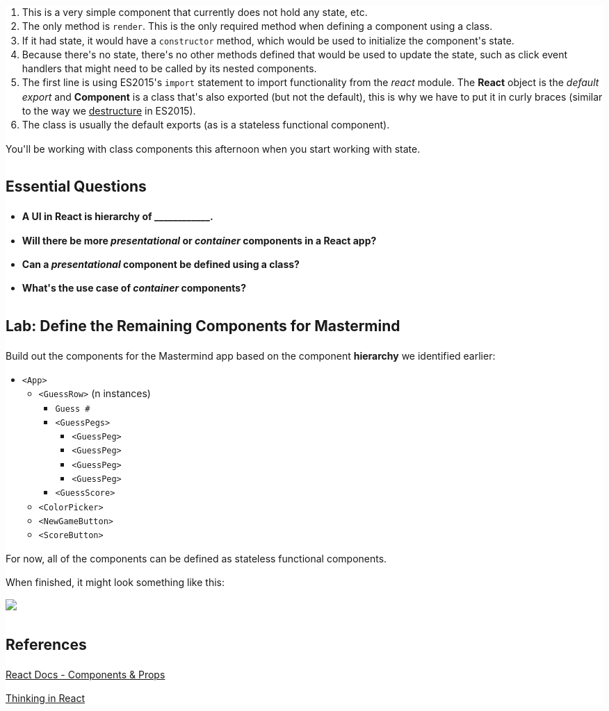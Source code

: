1. This is a very simple component that currently does not hold any state, etc.
2. The only method is `render`. This is the only required method when defining a component using a class.
2. If it had state, it would have a `constructor` method, which would be used to initialize the component's state.
3. Because there's no state, there's no other methods defined that would be used to update the state, such as click event handlers that might need to be called by its nested components.
4. The first line is using ES2015's `import` statement to import functionality from the _react_ module. The **React** object is the _default export_ and **Component** is a class that's also exported (but not the default), this is why we have to put it in curly braces (similar to the way we [destructure](https://developer.mozilla.org/en-US/docs/Web/JavaScript/Reference/Operators/Destructuring_assignment) in ES2015).
5. The class is usually the default exports (as is a stateless functional component).

You'll be working with class components this afternoon when you start working with state.

## Essential Questions

- **A UI in React is hierarchy of ____________.**

- **Will there be more _presentational_ or _container_ components in a React app?**

- **Can a _presentational_ component be defined using a class?**

- **What's the use case of _container_ components?**

## Lab: Define the Remaining Components for Mastermind

Build out the components for the Mastermind app based on the component **hierarchy** we identified earlier:

- `<App>`
	- `<GuessRow>` (n instances)
		- `Guess #`
		- `<GuessPegs>`
			- `<GuessPeg>`
			- `<GuessPeg>`
			- `<GuessPeg>`
			- `<GuessPeg>`
		- `<GuessScore>`
	- `<ColorPicker>`
	- `<NewGameButton>`
	- `<ScoreButton>`

For now, all of the components can be defined as stateless functional components.

When finished, it might look something like this:

<img src="https://i.imgur.com/e4n0R2V.png">

## References

[React Docs - Components & Props](https://facebook.github.io/react/docs/components-and-props.html)

[Thinking in React](https://facebook.github.io/react/docs/thinking-in-react.html)



